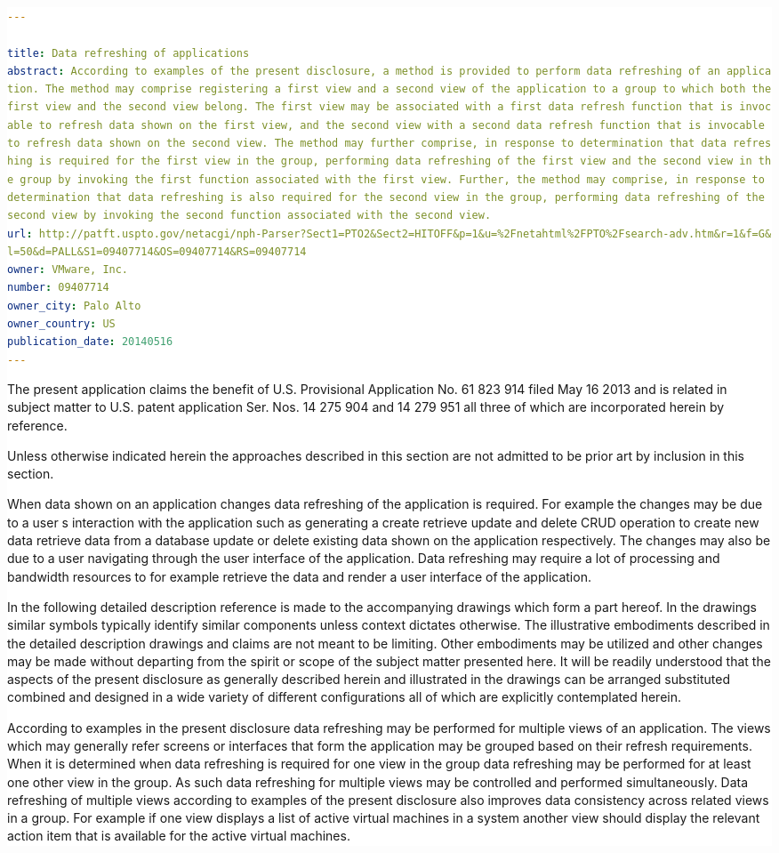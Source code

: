 ```yaml
---

title: Data refreshing of applications
abstract: According to examples of the present disclosure, a method is provided to perform data refreshing of an application. The method may comprise registering a first view and a second view of the application to a group to which both the first view and the second view belong. The first view may be associated with a first data refresh function that is invocable to refresh data shown on the first view, and the second view with a second data refresh function that is invocable to refresh data shown on the second view. The method may further comprise, in response to determination that data refreshing is required for the first view in the group, performing data refreshing of the first view and the second view in the group by invoking the first function associated with the first view. Further, the method may comprise, in response to determination that data refreshing is also required for the second view in the group, performing data refreshing of the second view by invoking the second function associated with the second view.
url: http://patft.uspto.gov/netacgi/nph-Parser?Sect1=PTO2&Sect2=HITOFF&p=1&u=%2Fnetahtml%2FPTO%2Fsearch-adv.htm&r=1&f=G&l=50&d=PALL&S1=09407714&OS=09407714&RS=09407714
owner: VMware, Inc.
number: 09407714
owner_city: Palo Alto
owner_country: US
publication_date: 20140516
---
```

The present application claims the benefit of U.S. Provisional Application No. 61 823 914 filed May 16 2013 and is related in subject matter to U.S. patent application Ser. Nos. 14 275 904 and 14 279 951 all three of which are incorporated herein by reference.

Unless otherwise indicated herein the approaches described in this section are not admitted to be prior art by inclusion in this section.

When data shown on an application changes data refreshing of the application is required. For example the changes may be due to a user s interaction with the application such as generating a create retrieve update and delete CRUD operation to create new data retrieve data from a database update or delete existing data shown on the application respectively. The changes may also be due to a user navigating through the user interface of the application. Data refreshing may require a lot of processing and bandwidth resources to for example retrieve the data and render a user interface of the application.

In the following detailed description reference is made to the accompanying drawings which form a part hereof. In the drawings similar symbols typically identify similar components unless context dictates otherwise. The illustrative embodiments described in the detailed description drawings and claims are not meant to be limiting. Other embodiments may be utilized and other changes may be made without departing from the spirit or scope of the subject matter presented here. It will be readily understood that the aspects of the present disclosure as generally described herein and illustrated in the drawings can be arranged substituted combined and designed in a wide variety of different configurations all of which are explicitly contemplated herein.

According to examples in the present disclosure data refreshing may be performed for multiple views of an application. The views which may generally refer screens or interfaces that form the application may be grouped based on their refresh requirements. When it is determined when data refreshing is required for one view in the group data refreshing may be performed for at least one other view in the group. As such data refreshing for multiple views may be controlled and performed simultaneously. Data refreshing of multiple views according to examples of the present disclosure also improves data consistency across related views in a group. For example if one view displays a list of active virtual machines in a system another view should display the relevant action item that is available for the active virtual machines.
